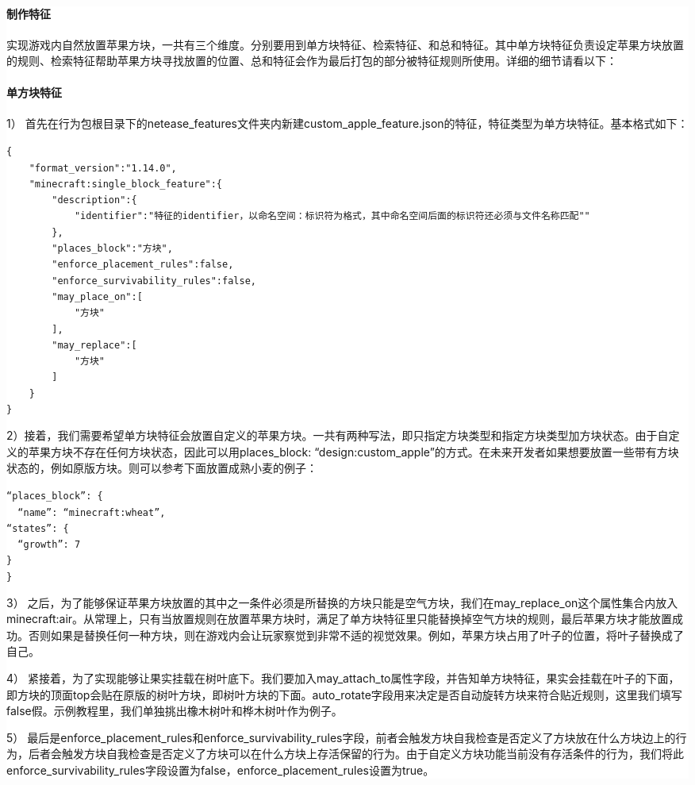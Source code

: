 

#### 制作特征

实现游戏内自然放置苹果方块，一共有三个维度。分别要用到单方块特征、检索特征、和总和特征。其中单方块特征负责设定苹果方块放置的规则、检索特征帮助苹果方块寻找放置的位置、总和特征会作为最后打包的部分被特征规则所使用。详细的细节请看以下：



#### 单方块特征

1） 首先在行为包根目录下的netease_features文件夹内新建custom_apple_feature.json的特征，特征类型为单方块特征。基本格式如下：

```
{
    "format_version":"1.14.0",
    "minecraft:single_block_feature":{
        "description":{
            "identifier":"特征的identifier，以命名空间：标识符为格式，其中命名空间后面的标识符还必须与文件名称匹配""
        },
        "places_block":"方块",
        "enforce_placement_rules":false,
        "enforce_survivability_rules":false,
        "may_place_on":[
            "方块"
        ],
        "may_replace":[
            "方块"
        ]
    }
}
```



2）接着，我们需要希望单方块特征会放置自定义的苹果方块。一共有两种写法，即只指定方块类型和指定方块类型加方块状态。由于自定义的苹果方块不存在任何方块状态，因此可以用places_block: “design:custom_apple”的方式。在未来开发者如果想要放置一些带有方块状态的，例如原版方块。则可以参考下面放置成熟小麦的例子：

```
“places_block”: {
  “name”: “minecraft:wheat”,
“states”: {
  “growth”: 7
}
}
```



3） 之后，为了能够保证苹果方块放置的其中之一条件必须是所替换的方块只能是空气方块，我们在may_replace_on这个属性集合内放入minecraft:air。从常理上，只有当放置规则在放置苹果方块时，满足了单方块特征里只能替换掉空气方块的规则，最后苹果方块才能放置成功。否则如果是替换任何一种方块，则在游戏内会让玩家察觉到非常不适的视觉效果。例如，苹果方块占用了叶子的位置，将叶子替换成了自己。

4） 紧接着，为了实现能够让果实挂载在树叶底下。我们要加入may_attach_to属性字段，并告知单方块特征，果实会挂载在叶子的下面，即方块的顶面top会贴在原版的树叶方块，即树叶方块的下面。auto_rotate字段用来决定是否自动旋转方块来符合贴近规则，这里我们填写false假。示例教程里，我们单独挑出橡木树叶和桦木树叶作为例子。

5） 最后是enforce_placement_rules和enforce_survivability_rules字段，前者会触发方块自我检查是否定义了方块放在什么方块边上的行为，后者会触发方块自我检查是否定义了方块可以在什么方块上存活保留的行为。由于自定义方块功能当前没有存活条件的行为，我们将此enforce_survivability_rules字段设置为false，enforce_placement_rules设置为true。
